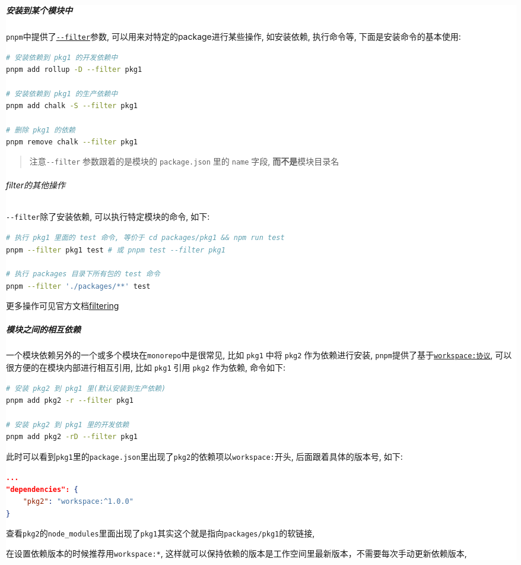##### 安装到某个模块中

`pnpm`中提供了[`--filter`](https://www.pnpm.cn/filtering)参数, 可以用来对特定的package进行某些操作, 如安装依赖, 执行命令等, 下面是安装命令的基本使用: 

```sh
# 安装依赖到 pkg1 的开发依赖中
pnpm add rollup -D --filter pkg1

# 安装依赖到 pkg1 的生产依赖中
pnpm add chalk -S --filter pkg1

# 删除 pkg1 的依赖
pnpm remove chalk --filter pkg1 
```

>   注意`--filter` 参数跟着的是模块的 `package.json` 里的 `name` 字段, **而不是**模块目录名

###### filter的其他操作

`--filter`除了安装依赖, 可以执行特定模块的命令, 如下:

```sh
# 执行 pkg1 里面的 test 命令, 等价于 cd packages/pkg1 && npm run test
pnpm --filter pkg1 test # 或 pnpm test --filter pkg1

# 执行 packages 目录下所有包的 test 命令
pnpm --filter './packages/**' test
```

更多操作可见官方文档[filtering](https://www.pnpm.cn/filtering)

##### 模块之间的相互依赖

一个模块依赖另外的一个或多个模块在`monorepo`中是很常见, 比如 `pkg1` 中将 `pkg2` 作为依赖进行安装, `pnpm`提供了基于[`workspace:协议`](https://www.pnpm.cn/workspaces#workspace-protocol-workspace), 可以很方便的在模块内部进行相互引用, 比如 `pkg1` 引用 `pkg2` 作为依赖, 命令如下:

```sh
# 安装 pkg2 到 pkg1 里(默认安装到生产依赖)
pnpm add pkg2 -r --filter pkg1

# 安装 pkg2 到 pkg1 里的开发依赖
pnpm add pkg2 -rD --filter pkg1
```

此时可以看到`pkg1`里的`package.json`里出现了`pkg2`的依赖项以`workspace:`开头, 后面跟着具体的版本号, 如下: 

```json
...
"dependencies": {
    "pkg2": "workspace:^1.0.0"
}
```

查看`pkg2`的`node_modules`里面出现了`pkg1`其实这个就是指向`packages/pkg1`的软链接,

在设置依赖版本的时候推荐用`workspace:*`, 这样就可以保持依赖的版本是工作空间里最新版本，不需要每次手动更新依赖版本,
